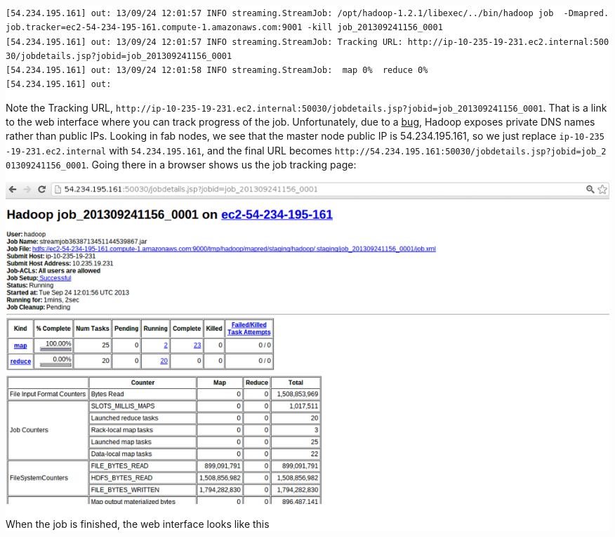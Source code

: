     [54.234.195.161] out: 13/09/24 12:01:57 INFO streaming.StreamJob: /opt/hadoop-1.2.1/libexec/../bin/hadoop job  -Dmapred.job.tracker=ec2-54-234-195-161.compute-1.amazonaws.com:9001 -kill job_201309241156_0001
    [54.234.195.161] out: 13/09/24 12:01:57 INFO streaming.StreamJob: Tracking URL: http://ip-10-235-19-231.ec2.internal:50030/jobdetails.jsp?jobid=job_201309241156_0001
    [54.234.195.161] out: 13/09/24 12:01:58 INFO streaming.StreamJob:  map 0%  reduce 0%
    [54.234.195.161] out:

Note the Tracking URL, `http://ip-10-235-19-231.ec2.internal:50030/jobdetails.jsp?jobid=job_201309241156_0001`. That is a link to the web interface where you can track progress of the job. Unfortunately, due to a [bug](https://issues.apache.org/jira/browse/HADOOP-2776), Hadoop exposes private DNS names rather than public IPs. Looking in fab nodes, we see that the master node public IP is 54.234.195.161, so we just replace `ip-10-235-19-231.ec2.internal` with `54.234.195.161`, and the final URL becomes `http://54.234.195.161:50030/jobdetails.jsp?jobid=job_201309241156_0001`. Going there in a browser shows us the job tracking page:

![jobtracker](images/jobtracker.png)

When the job is finished, the web interface looks like this
